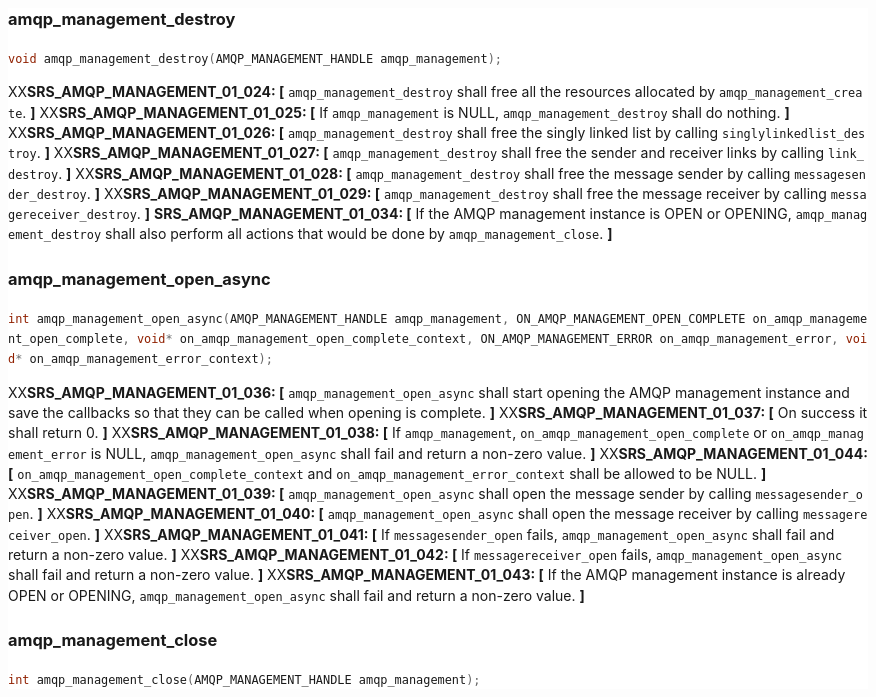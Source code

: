 ### amqp_management_destroy

```c
void amqp_management_destroy(AMQP_MANAGEMENT_HANDLE amqp_management);
```

XX**SRS_AMQP_MANAGEMENT_01_024: [** `amqp_management_destroy` shall free all the resources allocated by `amqp_management_create`. **]**
XX**SRS_AMQP_MANAGEMENT_01_025: [** If `amqp_management` is NULL, `amqp_management_destroy` shall do nothing. **]**
XX**SRS_AMQP_MANAGEMENT_01_026: [** `amqp_management_destroy` shall free the singly linked list by calling `singlylinkedlist_destroy`. **]**
XX**SRS_AMQP_MANAGEMENT_01_027: [** `amqp_management_destroy` shall free the sender and receiver links by calling `link_destroy`. **]**
XX**SRS_AMQP_MANAGEMENT_01_028: [** `amqp_management_destroy` shall free the message sender by calling `messagesender_destroy`. **]**
XX**SRS_AMQP_MANAGEMENT_01_029: [** `amqp_management_destroy` shall free the message receiver by calling `messagereceiver_destroy`. **]**
**SRS_AMQP_MANAGEMENT_01_034: [** If the AMQP management instance is OPEN or OPENING, `amqp_management_destroy` shall also perform all actions that would be done by `amqp_management_close`. **]**

### amqp_management_open_async

```c
int amqp_management_open_async(AMQP_MANAGEMENT_HANDLE amqp_management, ON_AMQP_MANAGEMENT_OPEN_COMPLETE on_amqp_management_open_complete, void* on_amqp_management_open_complete_context, ON_AMQP_MANAGEMENT_ERROR on_amqp_management_error, void* on_amqp_management_error_context);
```

XX**SRS_AMQP_MANAGEMENT_01_036: [** `amqp_management_open_async` shall start opening the AMQP management instance and save the callbacks so that they can be called when opening is complete. **]**
XX**SRS_AMQP_MANAGEMENT_01_037: [** On success it shall return 0. **]**
XX**SRS_AMQP_MANAGEMENT_01_038: [** If `amqp_management`, `on_amqp_management_open_complete` or `on_amqp_management_error` is NULL, `amqp_management_open_async` shall fail and return a non-zero value. **]**
XX**SRS_AMQP_MANAGEMENT_01_044: [** `on_amqp_management_open_complete_context` and `on_amqp_management_error_context` shall be allowed to be NULL. **]**
XX**SRS_AMQP_MANAGEMENT_01_039: [** `amqp_management_open_async` shall open the message sender by calling `messagesender_open`. **]**
XX**SRS_AMQP_MANAGEMENT_01_040: [** `amqp_management_open_async` shall open the message receiver by calling `messagereceiver_open`. **]**
XX**SRS_AMQP_MANAGEMENT_01_041: [** If `messagesender_open` fails, `amqp_management_open_async` shall fail and return a non-zero value. **]**
XX**SRS_AMQP_MANAGEMENT_01_042: [** If `messagereceiver_open` fails, `amqp_management_open_async` shall fail and return a non-zero value. **]**
XX**SRS_AMQP_MANAGEMENT_01_043: [** If the AMQP management instance is already OPEN or OPENING, `amqp_management_open_async` shall fail and return a non-zero value. **]**

### amqp_management_close

```c
int amqp_management_close(AMQP_MANAGEMENT_HANDLE amqp_management);
```
